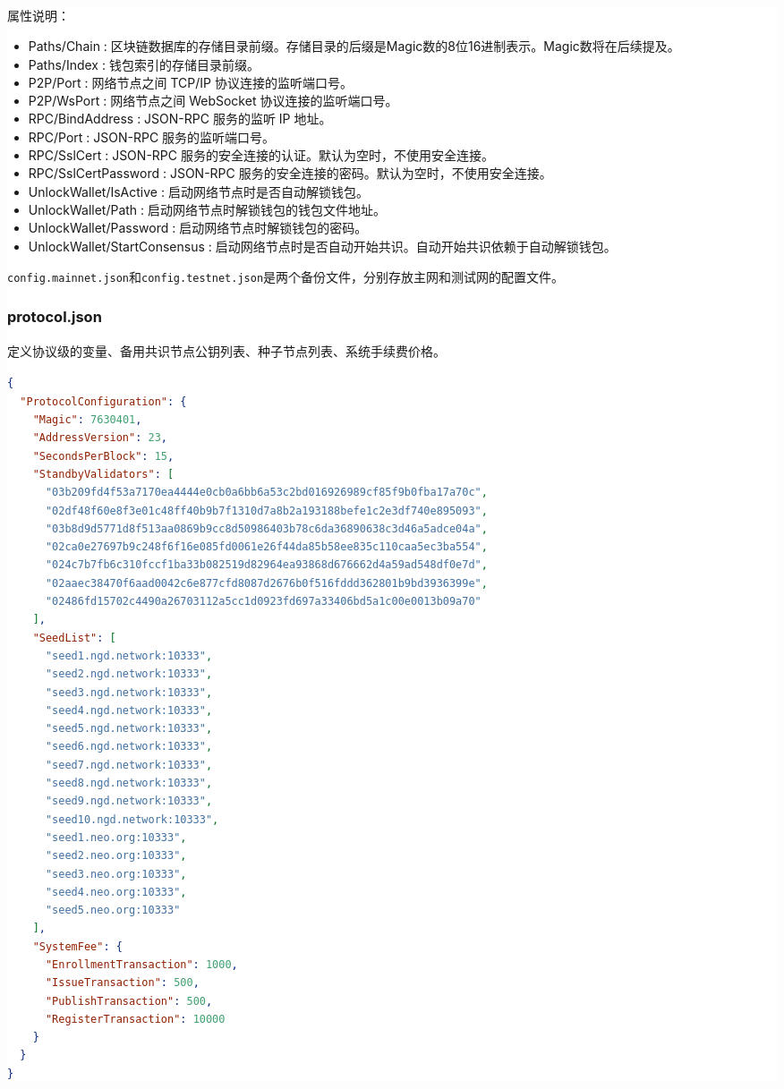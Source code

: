 属性说明：

 - Paths/Chain : 区块链数据库的存储目录前缀。存储目录的后缀是Magic数的8位16进制表示。Magic数将在后续提及。
 - Paths/Index : 钱包索引的存储目录前缀。
 - P2P/Port : 网络节点之间 TCP/IP 协议连接的监听端口号。
 - P2P/WsPort : 网络节点之间 WebSocket 协议连接的监听端口号。
 - RPC/BindAddress : JSON-RPC 服务的监听 IP 地址。
 - RPC/Port : JSON-RPC 服务的监听端口号。
 - RPC/SslCert : JSON-RPC 服务的安全连接的认证。默认为空时，不使用安全连接。
 - RPC/SslCertPassword : JSON-RPC 服务的安全连接的密码。默认为空时，不使用安全连接。
 - UnlockWallet/IsActive : 启动网络节点时是否自动解锁钱包。
 - UnlockWallet/Path : 启动网络节点时解锁钱包的钱包文件地址。
 - UnlockWallet/Password : 启动网络节点时解锁钱包的密码。
 - UnlockWallet/StartConsensus : 启动网络节点时是否自动开始共识。自动开始共识依赖于自动解锁钱包。

`config.mainnet.json`和`config.testnet.json`是两个备份文件，分别存放主网和测试网的配置文件。

### protocol.json

定义协议级的变量、备用共识节点公钥列表、种子节点列表、系统手续费价格。

```json
{
  "ProtocolConfiguration": {
    "Magic": 7630401,
    "AddressVersion": 23,
    "SecondsPerBlock": 15, 
    "StandbyValidators": [
      "03b209fd4f53a7170ea4444e0cb0a6bb6a53c2bd016926989cf85f9b0fba17a70c",
      "02df48f60e8f3e01c48ff40b9b7f1310d7a8b2a193188befe1c2e3df740e895093",
      "03b8d9d5771d8f513aa0869b9cc8d50986403b78c6da36890638c3d46a5adce04a",
      "02ca0e27697b9c248f6f16e085fd0061e26f44da85b58ee835c110caa5ec3ba554",
      "024c7b7fb6c310fccf1ba33b082519d82964ea93868d676662d4a59ad548df0e7d",
      "02aaec38470f6aad0042c6e877cfd8087d2676b0f516fddd362801b9bd3936399e",
      "02486fd15702c4490a26703112a5cc1d0923fd697a33406bd5a1c00e0013b09a70"
    ],
    "SeedList": [
      "seed1.ngd.network:10333",
      "seed2.ngd.network:10333",
      "seed3.ngd.network:10333",
      "seed4.ngd.network:10333",
      "seed5.ngd.network:10333",
      "seed6.ngd.network:10333",
      "seed7.ngd.network:10333",
      "seed8.ngd.network:10333",
      "seed9.ngd.network:10333",
      "seed10.ngd.network:10333",
      "seed1.neo.org:10333",
      "seed2.neo.org:10333",
      "seed3.neo.org:10333",
      "seed4.neo.org:10333",
      "seed5.neo.org:10333"
    ],
    "SystemFee": {
      "EnrollmentTransaction": 1000,
      "IssueTransaction": 500,
      "PublishTransaction": 500,
      "RegisterTransaction": 10000
    }
  }
}
```
